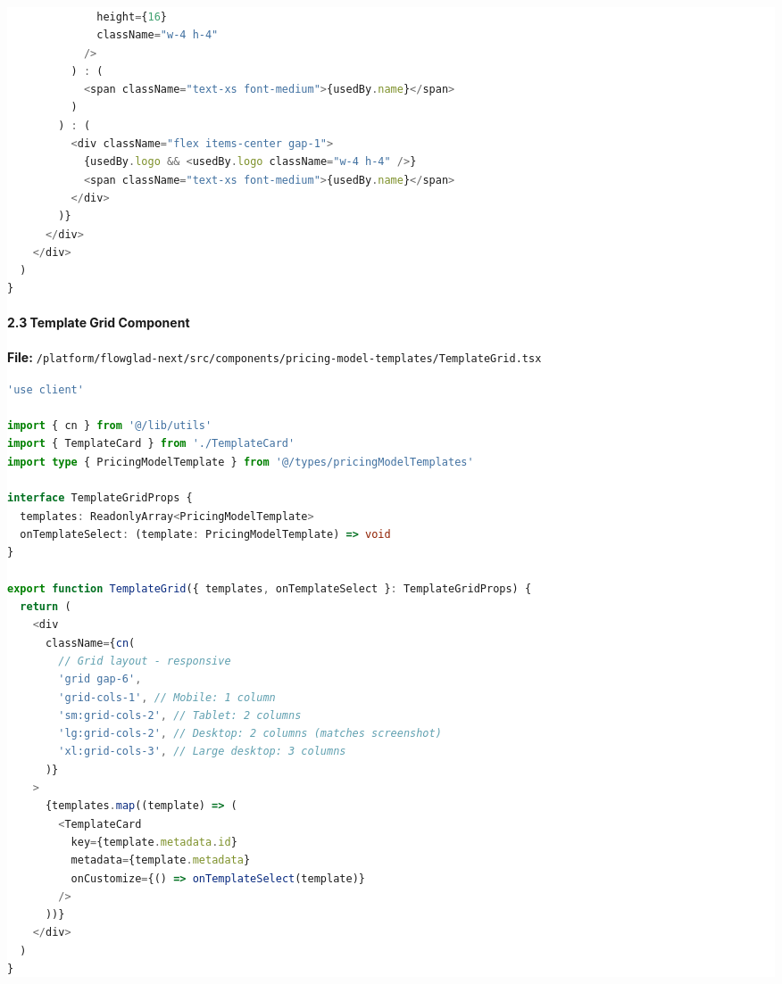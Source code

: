 ```typescript
              height={16}
              className="w-4 h-4"
            />
          ) : (
            <span className="text-xs font-medium">{usedBy.name}</span>
          )
        ) : (
          <div className="flex items-center gap-1">
            {usedBy.logo && <usedBy.logo className="w-4 h-4" />}
            <span className="text-xs font-medium">{usedBy.name}</span>
          </div>
        )}
      </div>
    </div>
  )
}
```

#### 2.3 Template Grid Component

**File:** `/platform/flowglad-next/src/components/pricing-model-templates/TemplateGrid.tsx`

```typescript
'use client'

import { cn } from '@/lib/utils'
import { TemplateCard } from './TemplateCard'
import type { PricingModelTemplate } from '@/types/pricingModelTemplates'

interface TemplateGridProps {
  templates: ReadonlyArray<PricingModelTemplate>
  onTemplateSelect: (template: PricingModelTemplate) => void
}

export function TemplateGrid({ templates, onTemplateSelect }: TemplateGridProps) {
  return (
    <div
      className={cn(
        // Grid layout - responsive
        'grid gap-6',
        'grid-cols-1', // Mobile: 1 column
        'sm:grid-cols-2', // Tablet: 2 columns
        'lg:grid-cols-2', // Desktop: 2 columns (matches screenshot)
        'xl:grid-cols-3', // Large desktop: 3 columns
      )}
    >
      {templates.map((template) => (
        <TemplateCard
          key={template.metadata.id}
          metadata={template.metadata}
          onCustomize={() => onTemplateSelect(template)}
        />
      ))}
    </div>
  )
}
```
